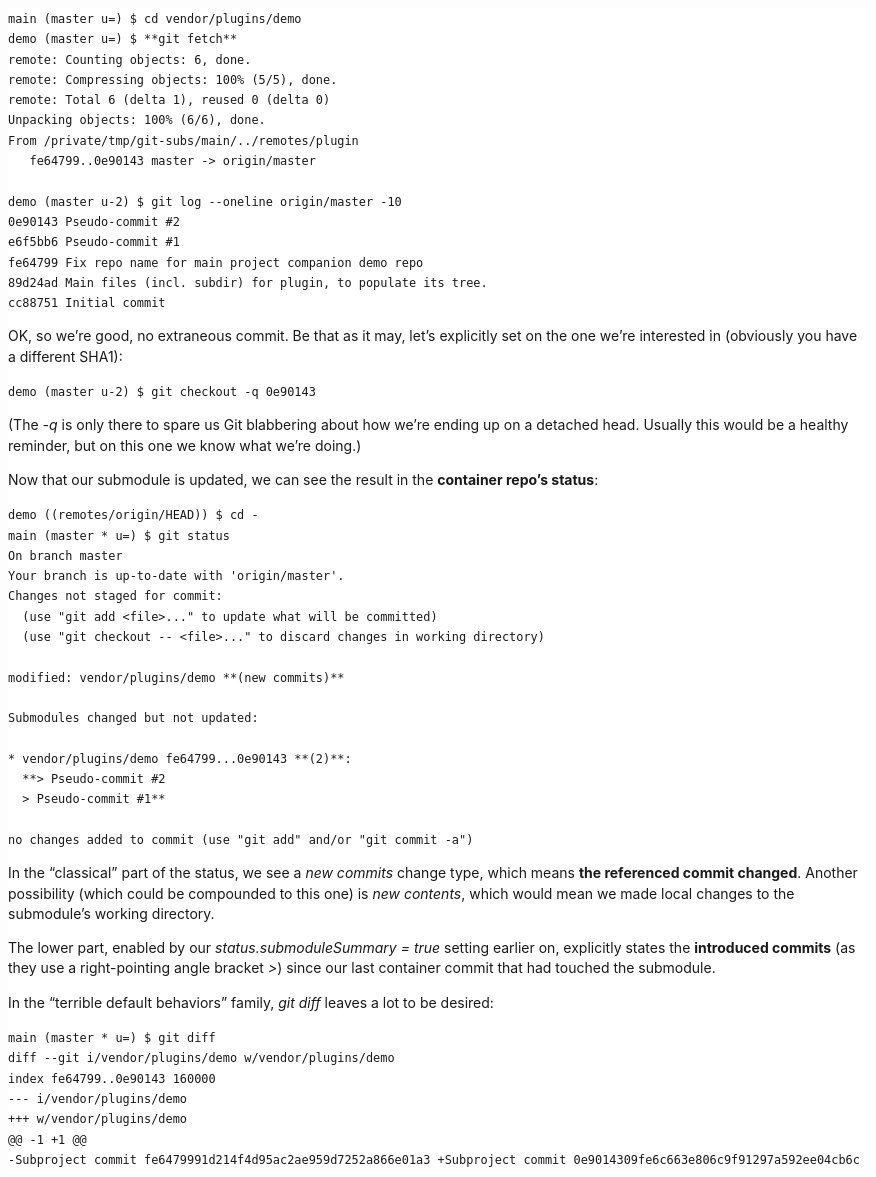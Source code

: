     main (master u=) $ cd vendor/plugins/demo
    demo (master u=) $ **git fetch**
    remote: Counting objects: 6, done.
    remote: Compressing objects: 100% (5/5), done.
    remote: Total 6 (delta 1), reused 0 (delta 0)
    Unpacking objects: 100% (6/6), done.
    From /private/tmp/git-subs/main/../remotes/plugin
       fe64799..0e90143 master -> origin/master

    demo (master u-2) $ git log --oneline origin/master -10
    0e90143 Pseudo-commit #2
    e6f5bb6 Pseudo-commit #1
    fe64799 Fix repo name for main project companion demo repo
    89d24ad Main files (incl. subdir) for plugin, to populate its tree.
    cc88751 Initial commit

OK, so we’re good, no extraneous commit. Be that as it may, let’s explicitly set on the one we’re interested in (obviously you have a different SHA1):

    demo (master u-2) $ git checkout -q 0e90143

(The *-q* is only there to spare us Git blabbering about how we’re ending up on a detached head. Usually this would be a healthy reminder, but on this one we know what we’re doing.)

Now that our submodule is updated, we can see the result in the **container repo’s status**:

    demo ((remotes/origin/HEAD)) $ cd -
    main (master * u=) $ git status
    On branch master
    Your branch is up-to-date with 'origin/master'.
    Changes not staged for commit:
      (use "git add <file>..." to update what will be committed)
      (use "git checkout -- <file>..." to discard changes in working directory)

    modified: vendor/plugins/demo **(new commits)**

    Submodules changed but not updated:

    * vendor/plugins/demo fe64799...0e90143 **(2)**:
      **> Pseudo-commit #2
      > Pseudo-commit #1**

    no changes added to commit (use "git add" and/or "git commit -a")

In the “classical” part of the status, we see a *new commits* change type, which means **the referenced commit changed**. Another possibility (which could be compounded to this one) is *new contents*, which would mean we made local changes to the submodule’s working directory.

The lower part, enabled by our *status.submoduleSummary = true* setting earlier on, explicitly states the **introduced commits** (as they use a right-pointing angle bracket *>*) since our last container commit that had touched the submodule.

In the “terrible default behaviors” family, *git diff* leaves a lot to be desired:

    main (master * u=) $ git diff
    diff --git i/vendor/plugins/demo w/vendor/plugins/demo
    index fe64799..0e90143 160000
    --- i/vendor/plugins/demo
    +++ w/vendor/plugins/demo
    @@ -1 +1 @@
    -Subproject commit fe6479991d214f4d95ac2ae959d7252a866e01a3 +Subproject commit 0e9014309fe6c663e806c9f91297a592ee04cb6c
